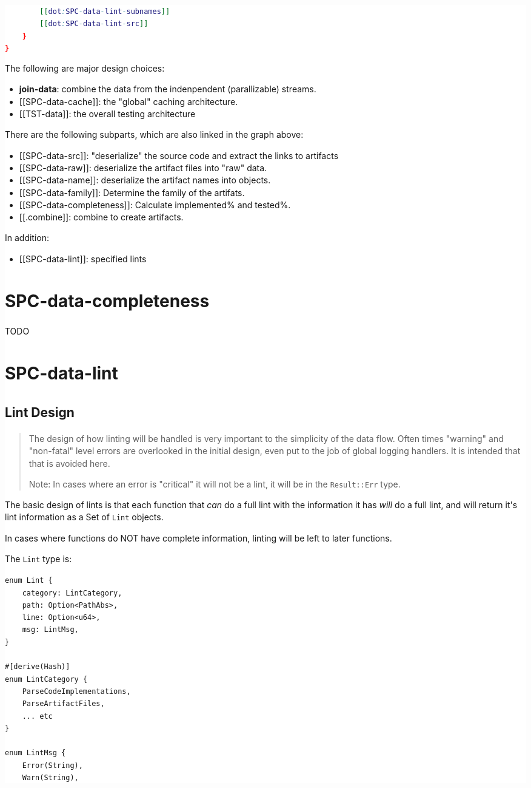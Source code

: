 ```dot
        [[dot:SPC-data-lint-subnames]]
        [[dot:SPC-data-lint-src]]
    }
}
```

The following are major design choices:
- **join-data**: combine the data from the indenpendent (parallizable) streams.
- [[SPC-data-cache]]: the "global" caching architecture.
- [[TST-data]]: the overall testing architecture

There are the following subparts, which are also linked in the graph above:
- [[SPC-data-src]]: "deserialize" the source code and extract the links to
  artifacts
- [[SPC-data-raw]]: deserialize the artifact files into "raw" data.
- [[SPC-data-name]]: deserialize the artifact names into objects.
- [[SPC-data-family]]: Determine the family of the artifats.
- [[SPC-data-completeness]]: Calculate implemented% and tested%.
- [[.combine]]: combine to create artifacts.

In addition:
- [[SPC-data-lint]]: specified lints

# SPC-data-completeness
TODO

# SPC-data-lint
## Lint Design

> The design of how linting will be handled is very important to the simplicity
> of the data flow. Often times "warning" and "non-fatal" level errors are
> overlooked in the initial design, even put to the job of global logging
> handlers. It is intended that that is avoided here.
>
> Note: In cases where an error is "critical" it will not be a lint, it will be
> in the `Result::Err` type.

The basic design of lints is that each function that *can* do a full lint with
the information it has *will* do a full lint, and will return it's lint
information as a Set of `Lint` objects.

In cases where functions do NOT have complete information, linting will be left
to later functions.

The `Lint` type is:
```
enum Lint {
    category: LintCategory,
    path: Option<PathAbs>,
    line: Option<u64>,
    msg: LintMsg,
}

#[derive(Hash)]
enum LintCategory {
    ParseCodeImplementations,
    ParseArtifactFiles,
    ... etc
}

enum LintMsg {
    Error(String),
    Warn(String),
```

[1]: https://docs.rs/quickcheck/0.4.2/quickcheck/